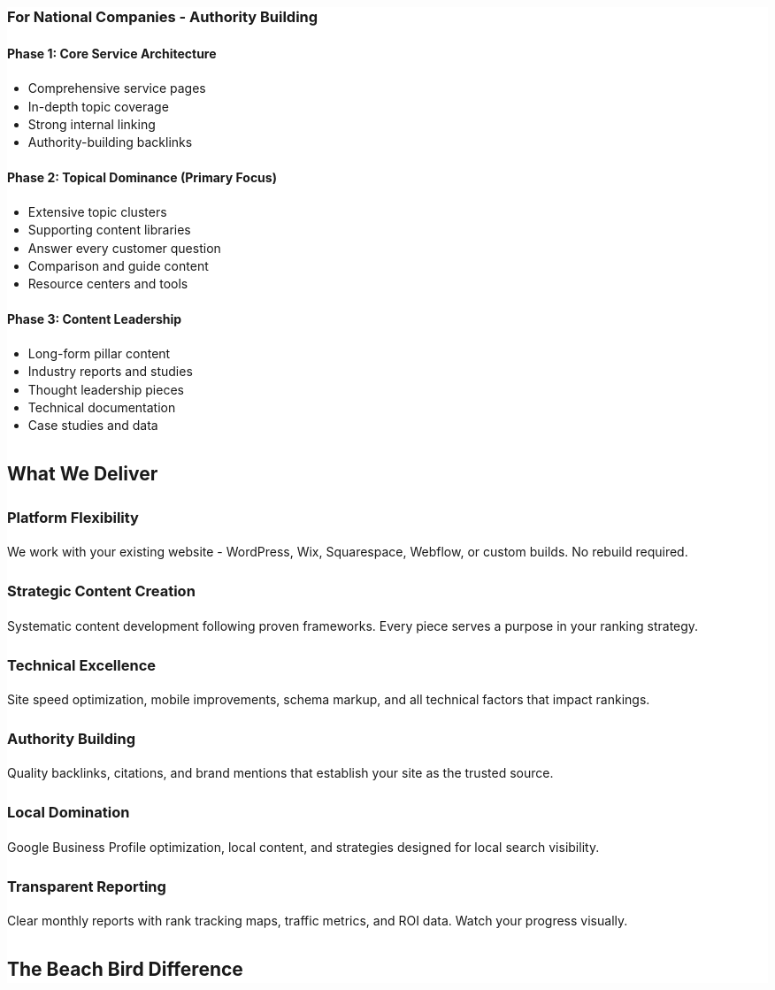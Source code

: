 ### For National Companies - Authority Building

#### Phase 1: Core Service Architecture
- Comprehensive service pages
- In-depth topic coverage
- Strong internal linking
- Authority-building backlinks

#### Phase 2: Topical Dominance (Primary Focus)
- Extensive topic clusters
- Supporting content libraries
- Answer every customer question
- Comparison and guide content
- Resource centers and tools

#### Phase 3: Content Leadership
- Long-form pillar content
- Industry reports and studies
- Thought leadership pieces
- Technical documentation
- Case studies and data

## What We Deliver

### Platform Flexibility
We work with your existing website - WordPress, Wix, Squarespace, Webflow, or custom builds. No rebuild required.

### Strategic Content Creation
Systematic content development following proven frameworks. Every piece serves a purpose in your ranking strategy.

### Technical Excellence
Site speed optimization, mobile improvements, schema markup, and all technical factors that impact rankings.

### Authority Building
Quality backlinks, citations, and brand mentions that establish your site as the trusted source.

### Local Domination
Google Business Profile optimization, local content, and strategies designed for local search visibility.

### Transparent Reporting
Clear monthly reports with rank tracking maps, traffic metrics, and ROI data. Watch your progress visually.

## The Beach Bird Difference
